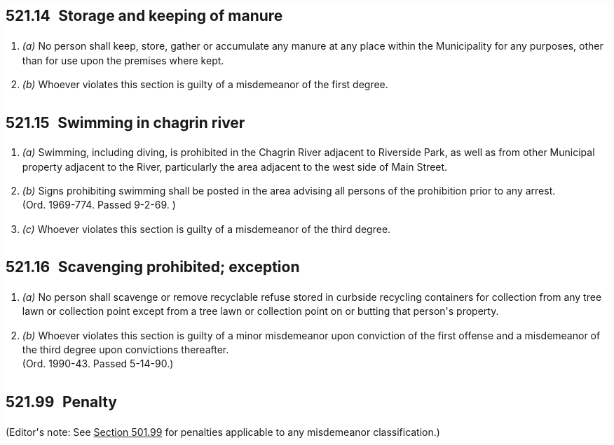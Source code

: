 ## 521.14   Storage and keeping of manure

1. _(a)_ No person shall keep, store, gather or accumulate any manure at any
place within the Municipality for any purposes, other than for use upon the
premises where kept.

2. _(b)_ Whoever violates this section is guilty of a misdemeanor of the first
degree.

## 521.15   Swimming in chagrin river

1. _(a)_ Swimming, including diving, is prohibited in the Chagrin River adjacent
to Riverside Park, as well as from other Municipal property adjacent to the
River, particularly the area adjacent to the west side of Main Street.

2. _(b)_ Signs prohibiting swimming shall be posted in the area advising all
persons of the prohibition prior to any arrest.\
(Ord. 1969-774. Passed 9-2-69. )

3. _(c)_ Whoever violates this section is guilty of a misdemeanor of the third
degree.

## 521.16   Scavenging prohibited; exception

1. _(a)_ No person shall scavenge or remove recyclable refuse stored in curbside
recycling containers for collection from any tree lawn or collection point
except from a tree lawn or collection point on or butting that person's
property.

2. _(b)_ Whoever violates this section is guilty of a minor misdemeanor upon
conviction of the first offense and a misdemeanor of the third degree upon
convictions thereafter.\
(Ord. 1990-43. Passed 5-14-90.)

## 521.99   Penalty

(Editor's note: See [Section 501.99][CFCO 501.99] for penalties applicable to
any misdemeanor classification.)

[CFCO 501.99]:</chapters/chapter-501-general-provisions-and-penalty/#50199-penalties-for-misdemeanors>
[CFCO 521.07]:</chapters/chapter-521-health-safety-and-sanitation/#52107-fences>
[ORC Chapter 3734]:<https://codes.ohio.gov/ohio-revised-code/chapter-3734>
[ORC Chapter 3767]:<https://codes.ohio.gov/ohio-revised-code/chapter-3767>
[ORC Chapter 6111]:<https://codes.ohio.gov/ohio-revised-code/chapter-6111>
[ORC Section 715.47]:<https://codes.ohio.gov/ohio-revised-code/section-715.47>
[ORC Section 723.012]:<https://codes.ohio.gov/ohio-revised-code/section-723.012>
[ORC Section 723.49]:<https://codes.ohio.gov/ohio-revised-code/section-723.49>
[ORC Section 731.51]:<https://codes.ohio.gov/ohio-revised-code/section-731.51>
[ORC Section 3737.82]:<https://codes.ohio.gov/ohio-revised-code/section-3737.82>
[ORC Section 3781.10]:<https://codes.ohio.gov/ohio-revised-code/section-3781.10>
